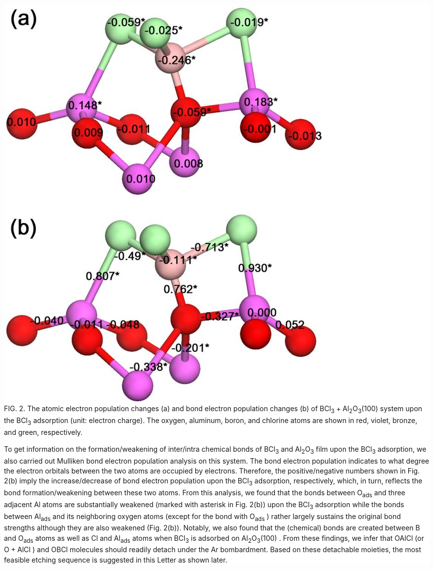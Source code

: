 ![](images/d09176eceb14f21aa7525fa555bba37f0746bd044d53fa5532fb7076b380ae6f.jpg)  
FIG. 2. The atomic electron population changes (a) and bond electron population changes (b) of  $\mathrm{BCl}_3 + \mathrm{Al}_2\mathrm{O}_3(100)$  system upon the  $\mathrm{BCl}_3$  adsorption (unit: electron charge). The oxygen, aluminum, boron, and chlorine atoms are shown in red, violet, bronze, and green, respectively.

To get information on the formation/weakening of inter/intra chemical bonds of  $\mathrm{BCl}_3$  and  $\mathrm{Al}_2\mathrm{O}_3$  film upon the  $\mathrm{BCl}_3$  adsorption, we also carried out Mulliken bond electron population analysis on this system. The bond electron population indicates to what degree the electron orbitals between the two atoms are occupied by electrons. Therefore, the positive/negative numbers shown in Fig. 2(b) imply the increase/decrease of bond electron population upon the  $\mathrm{BCl}_3$  adsorption, respectively, which, in turn, reflects the bond formation/weakening between these two atoms. From this analysis, we found that the bonds between  $\mathrm{O_{ads}}$  and three adjacent Al atoms are substantially weakened (marked with asterisk in Fig. 2(b)) upon the  $\mathrm{BCl}_3$  adsorption while the bonds between  $\mathrm{Al_{ads}}$  and its neighboring oxygen atoms (except for the bond with  $\mathrm{O_{ads}}$ ) rather largely sustains the original bond strengths although they are also weakened (Fig. 2(b)). Notably, we also found that the (chemical) bonds are created between B and  $\mathrm{O_{ads}}$  atoms as well as Cl and  $\mathrm{Al_{ads}}$  atoms when  $\mathrm{BCl}_3$  is adsorbed on  $\mathrm{Al}_2\mathrm{O}_3(100)$ . From these findings, we infer that OAlCl (or  $\mathrm{O + AlCl}$ ) and OBCl molecules should readily detach under the Ar bombardment. Based on these detachable moieties, the most feasible etching sequence is suggested in this Letter as shown later.
